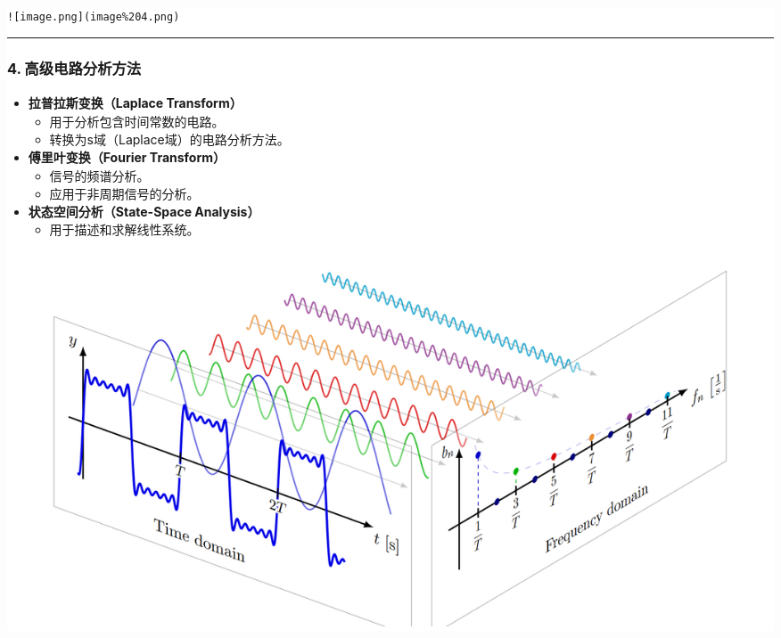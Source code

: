     ![image.png](image%204.png)

---

### 4. **高级电路分析方法**

- **拉普拉斯变换（Laplace Transform）**
  - 用于分析包含时间常数的电路。
  - 转换为s域（Laplace域）的电路分析方法。
- **傅里叶变换（Fourier Transform）**
  - 信号的频谱分析。
  - 应用于非周期信号的分析。
- **状态空间分析（State-Space Analysis）**
  - 用于描述和求解线性系统。

![image.png](image%205.png)
